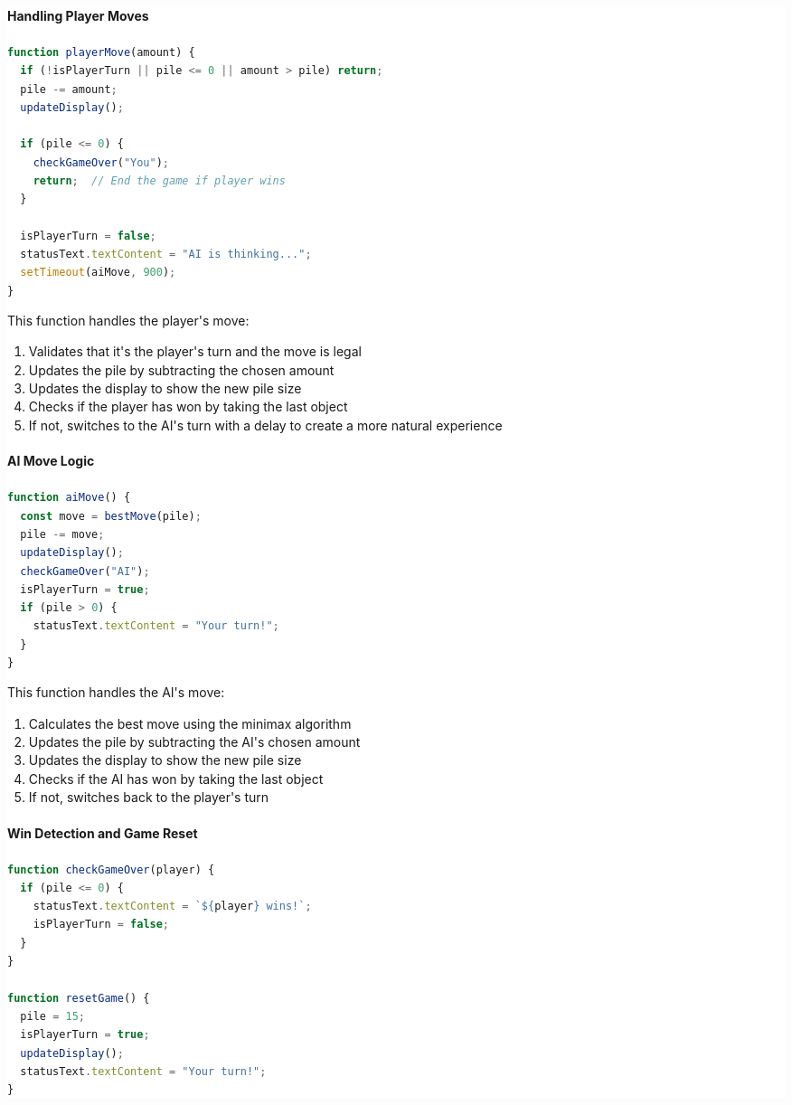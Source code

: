 #### Handling Player Moves

```javascript
function playerMove(amount) {
  if (!isPlayerTurn || pile <= 0 || amount > pile) return;
  pile -= amount;
  updateDisplay();
  
  if (pile <= 0) {
    checkGameOver("You");
    return;  // End the game if player wins
  }
  
  isPlayerTurn = false;
  statusText.textContent = "AI is thinking...";
  setTimeout(aiMove, 900);
}
```

This function handles the player's move:
1. Validates that it's the player's turn and the move is legal
2. Updates the pile by subtracting the chosen amount
3. Updates the display to show the new pile size
4. Checks if the player has won by taking the last object
5. If not, switches to the AI's turn with a delay to create a more natural experience

#### AI Move Logic

```javascript
function aiMove() {
  const move = bestMove(pile);
  pile -= move;
  updateDisplay();
  checkGameOver("AI");
  isPlayerTurn = true;
  if (pile > 0) {
    statusText.textContent = "Your turn!";
  }
}
```

This function handles the AI's move:
1. Calculates the best move using the minimax algorithm
2. Updates the pile by subtracting the AI's chosen amount
3. Updates the display to show the new pile size
4. Checks if the AI has won by taking the last object
5. If not, switches back to the player's turn

#### Win Detection and Game Reset

```javascript
function checkGameOver(player) {
  if (pile <= 0) {
    statusText.textContent = `${player} wins!`;
    isPlayerTurn = false;
  }
}

function resetGame() {
  pile = 15;
  isPlayerTurn = true;
  updateDisplay();
  statusText.textContent = "Your turn!";
}
```
